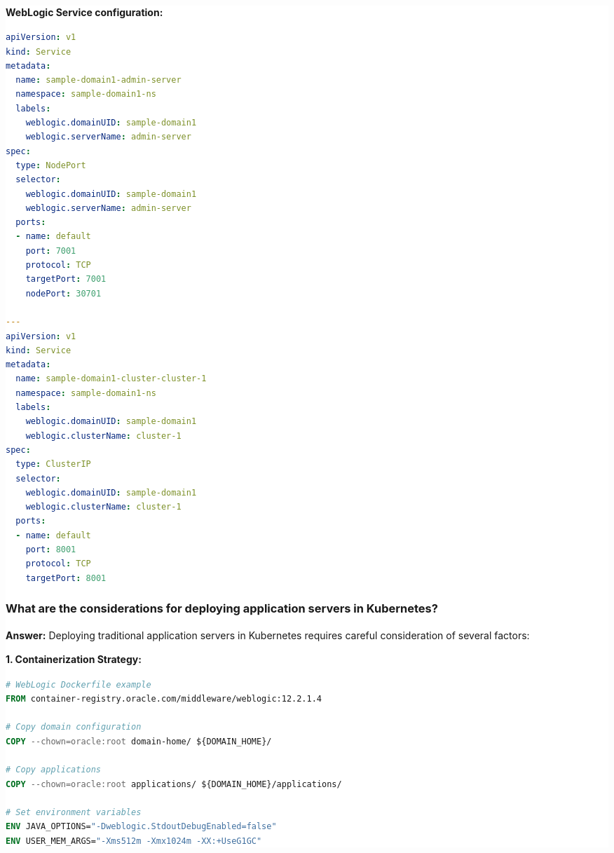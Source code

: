 **WebLogic Service configuration:**
```yaml
apiVersion: v1
kind: Service
metadata:
  name: sample-domain1-admin-server
  namespace: sample-domain1-ns
  labels:
    weblogic.domainUID: sample-domain1
    weblogic.serverName: admin-server
spec:
  type: NodePort
  selector:
    weblogic.domainUID: sample-domain1
    weblogic.serverName: admin-server
  ports:
  - name: default
    port: 7001
    protocol: TCP
    targetPort: 7001
    nodePort: 30701

---
apiVersion: v1
kind: Service
metadata:
  name: sample-domain1-cluster-cluster-1
  namespace: sample-domain1-ns
  labels:
    weblogic.domainUID: sample-domain1
    weblogic.clusterName: cluster-1
spec:
  type: ClusterIP
  selector:
    weblogic.domainUID: sample-domain1
    weblogic.clusterName: cluster-1
  ports:
  - name: default
    port: 8001
    protocol: TCP
    targetPort: 8001
```

### What are the considerations for deploying application servers in Kubernetes?

**Answer:**
Deploying traditional application servers in Kubernetes requires careful consideration of several factors:

**1. Containerization Strategy:**
```dockerfile
# WebLogic Dockerfile example
FROM container-registry.oracle.com/middleware/weblogic:12.2.1.4

# Copy domain configuration
COPY --chown=oracle:root domain-home/ ${DOMAIN_HOME}/

# Copy applications
COPY --chown=oracle:root applications/ ${DOMAIN_HOME}/applications/

# Set environment variables
ENV JAVA_OPTIONS="-Dweblogic.StdoutDebugEnabled=false"
ENV USER_MEM_ARGS="-Xms512m -Xmx1024m -XX:+UseG1GC"

```